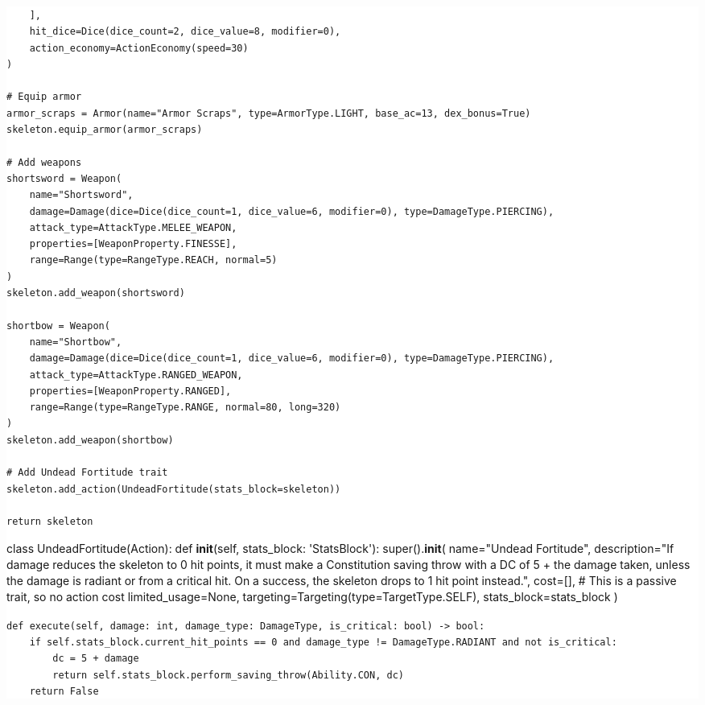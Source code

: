         ],
        hit_dice=Dice(dice_count=2, dice_value=8, modifier=0),
        action_economy=ActionEconomy(speed=30)
    )

    # Equip armor
    armor_scraps = Armor(name="Armor Scraps", type=ArmorType.LIGHT, base_ac=13, dex_bonus=True)
    skeleton.equip_armor(armor_scraps)

    # Add weapons
    shortsword = Weapon(
        name="Shortsword",
        damage=Damage(dice=Dice(dice_count=1, dice_value=6, modifier=0), type=DamageType.PIERCING),
        attack_type=AttackType.MELEE_WEAPON,
        properties=[WeaponProperty.FINESSE],
        range=Range(type=RangeType.REACH, normal=5)
    )
    skeleton.add_weapon(shortsword)

    shortbow = Weapon(
        name="Shortbow",
        damage=Damage(dice=Dice(dice_count=1, dice_value=6, modifier=0), type=DamageType.PIERCING),
        attack_type=AttackType.RANGED_WEAPON,
        properties=[WeaponProperty.RANGED],
        range=Range(type=RangeType.RANGE, normal=80, long=320)
    )
    skeleton.add_weapon(shortbow)

    # Add Undead Fortitude trait
    skeleton.add_action(UndeadFortitude(stats_block=skeleton))

    return skeleton

class UndeadFortitude(Action):
    def __init__(self, stats_block: 'StatsBlock'):
        super().__init__(
            name="Undead Fortitude",
            description="If damage reduces the skeleton to 0 hit points, it must make a Constitution saving throw with a DC of 5 + the damage taken, unless the damage is radiant or from a critical hit. On a success, the skeleton drops to 1 hit point instead.",
            cost=[],  # This is a passive trait, so no action cost
            limited_usage=None,
            targeting=Targeting(type=TargetType.SELF),
            stats_block=stats_block
        )

    def execute(self, damage: int, damage_type: DamageType, is_critical: bool) -> bool:
        if self.stats_block.current_hit_points == 0 and damage_type != DamageType.RADIANT and not is_critical:
            dc = 5 + damage
            return self.stats_block.perform_saving_throw(Ability.CON, dc)
        return False
